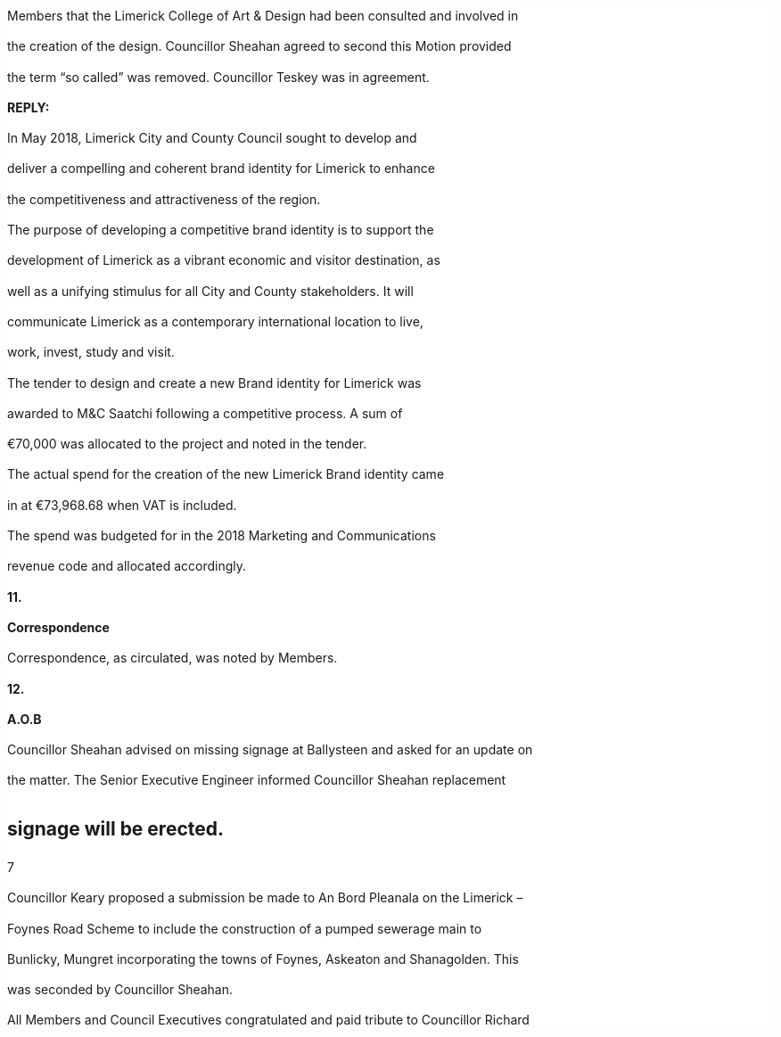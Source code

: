 Members that the Limerick College of Art & Design had been consulted and involved in

the creation of the design. Councillor Sheahan agreed to second this Motion provided

the term “so called” was removed. Councillor Teskey was in agreement.

**REPLY:**

In May 2018, Limerick City and County Council sought to develop and

deliver a compelling and coherent brand identity for Limerick to enhance

the competitiveness and attractiveness of the region.

The purpose of developing a competitive brand identity is to support the

development of Limerick as a vibrant economic and visitor destination, as

well as a unifying stimulus for all City and County stakeholders. It will

communicate Limerick as a contemporary international location to live,

work, invest, study and visit.

The tender to design and create a new Brand identity for Limerick was

awarded to M&C Saatchi following a competitive process. A sum of

€70,000 was allocated to the project and noted in the tender.

The actual spend for the creation of the new Limerick Brand identity came

in at €73,968.68 when VAT is included.

The spend was budgeted for in the 2018 Marketing and Communications

revenue code and allocated accordingly.

**11.**

**Correspondence**

Correspondence, as circulated, was noted by Members.

**12.**

**A.O.B**

Councillor Sheahan advised on missing signage at Ballysteen and asked for an update on

the matter. The Senior Executive Engineer informed Councillor Sheahan replacement

signage will be erected.
---
7

Councillor Keary proposed a submission be made to An Bord Pleanala on the Limerick –

Foynes Road Scheme to include the construction of a pumped sewerage main to

Bunlicky, Mungret incorporating the towns of Foynes, Askeaton and Shanagolden. This

was seconded by Councillor Sheahan.

All Members and Council Executives congratulated and paid tribute to Councillor Richard
